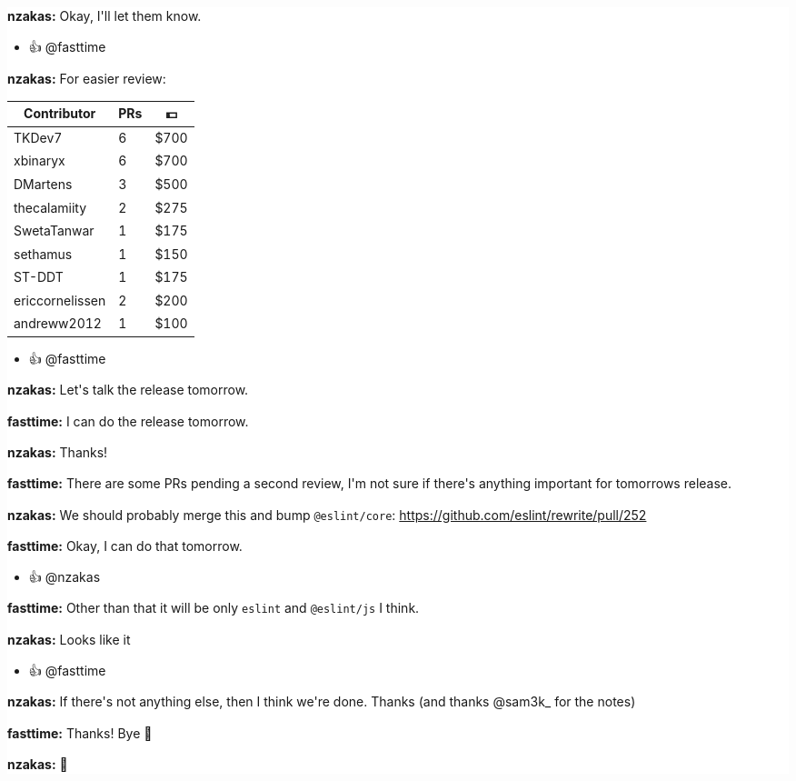 **nzakas:** Okay, I'll let them know.
 * 👍 @fasttime

**nzakas:** For easier review:

| Contributor     | PRs | 💵 |
|----------------|-----|-----|
| TKDev7         | 6   | $700 |
| xbinaryx       | 6   | $700 |
| DMartens       | 3   | $500 |
| thecalamiity   | 2   | $275 |
| SwetaTanwar    | 1   | $175 |
| sethamus       | 1   | $150 |
| ST-DDT         | 1   | $175 |
| ericcornelissen| 2   | $200 |
| andreww2012    | 1   | $100 |
 * 👍 @fasttime

**nzakas:** Let's talk the release tomorrow.

**fasttime:** I can do the release tomorrow.

**nzakas:** Thanks!

**fasttime:** There are some PRs pending a second review, I'm not sure if there's anything important for tomorrows release.

**nzakas:** We should probably merge this and bump `@eslint/core`: https://github.com/eslint/rewrite/pull/252

**fasttime:** Okay, I can do that tomorrow.
 * 👍 @nzakas

**fasttime:** Other than that it will be only `eslint` and `@eslint/js` I think.

**nzakas:** Looks like it
 * 👍 @fasttime

**nzakas:** If there's not anything else, then I think we're done. Thanks (and thanks @sam3k_ for the notes)

**fasttime:** Thanks! Bye 👋

**nzakas:** 👋
